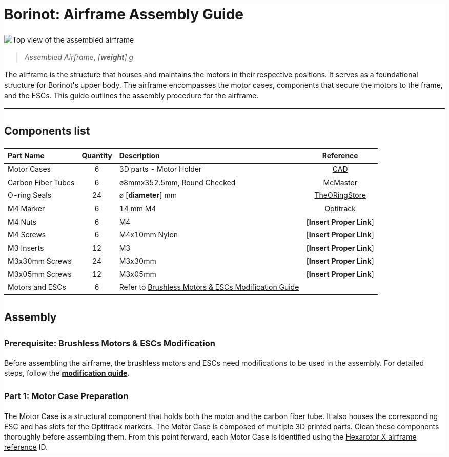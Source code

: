 # Borinot: Airframe Assembly Guide

<img src="../media/airframe.png" alt="Top view of the assembled airframe" width="350"/>


> *Assembled Airframe, [**weight**] g*


The airframe is the structure that houses and maintains the motors in their respective positions. It serves as a foundational structure for Borinot's upper body. The airframe encompasses the motor cases, components that secure the motors to the frame, and the ESCs. This guide outlines the assembly procedure for the airframe.

---

## Components list

| Part Name | Quantity | Description | Reference |
|:-|:-:|:-|:-:|
| Motor Cases | 6 | 3D parts - Motor Holder | [CAD](CAD/platform/) |
| Carbon Fiber Tubes | 6 | ø8mmx352.5mm, Round Checked | [McMaster](https://www.mcmaster.com/products/carbon-fiber-tubing/) |
| O-ring Seals | 24 | ø [**diameter**] mm | [TheORingStore](https://www.theoringstore.com/store/) |
| M4 Marker | 6 | 14 mm M4 | [Optitrack](https://optitrack.com/accessories/markers/#mcm-14.0-m4-10) |
| M4 Nuts | 6 | M4 | [**Insert Proper Link**] |
| M4 Screws | 6 | M4x10mm Nylon | [**Insert Proper Link**] |
| M3 Inserts | 12 | M3 | [**Insert Proper Link**] |
| M3x30mm Screws | 24 | M3x30mm | [**Insert Proper Link**] |
| M3x05mm Screws | 12 | M3x05mm | [**Insert Proper Link**] |
| Motors and ESCs | 6 | Refer to [Brushless Motors & ESCs Modification Guide](brushless_motor_esc.md) | |



## Assembly

### Prerequisite: Brushless Motors & ESCs Modification

Before assembling the airframe, the brushless motors and ESCs need modifications to be used in the assembly. For detailed steps, follow the [**modification guide**](brushless_motor_esc.md).

### Part 1: Motor Case Preparation

The Motor Case is a structural component that holds both the motor and the carbon fiber tube. It also houses the corresponding ESC and has slots for the Optitrack markers. The Motor Case is composed of multiple 3D printed parts. Clean these components thoroughly before assembling them. From this point forward, each Motor Case is identified using the [Hexarotor X airframe reference](https://docs.px4.io/main/en/airframes/airframe_reference.html#hexarotor-x) ID.
